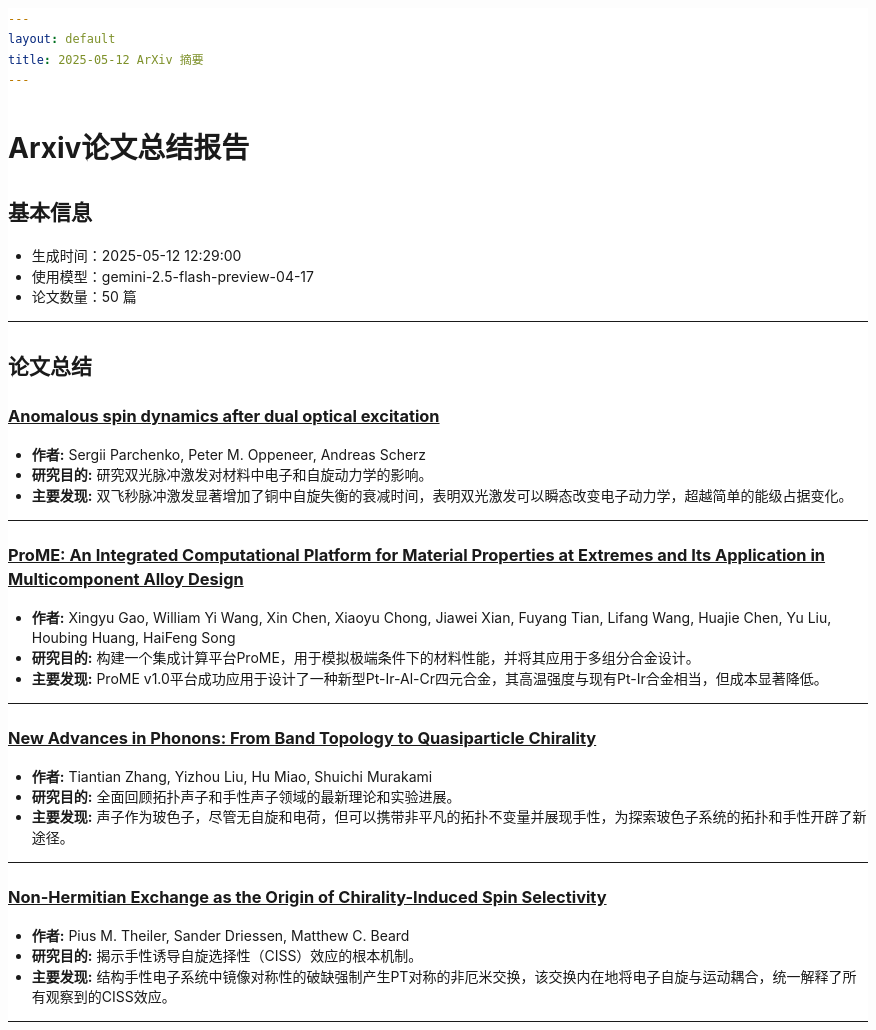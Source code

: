 ```yaml
---
layout: default
title: 2025-05-12 ArXiv 摘要
---
```


# Arxiv论文总结报告

## 基本信息
- 生成时间：2025-05-12 12:29:00
- 使用模型：gemini-2.5-flash-preview-04-17
- 论文数量：50 篇

---

## 论文总结

### [Anomalous spin dynamics after dual optical excitation](http://arxiv.org/abs/2505.06225v1)
- **作者:** Sergii Parchenko, Peter M. Oppeneer, Andreas Scherz
- **研究目的:** 研究双光脉冲激发对材料中电子和自旋动力学的影响。
- **主要发现:** 双飞秒脉冲激发显著增加了铜中自旋失衡的衰减时间，表明双光激发可以瞬态改变电子动力学，超越简单的能级占据变化。

---

### [ProME: An Integrated Computational Platform for Material Properties at Extremes and Its Application in Multicomponent Alloy Design](http://arxiv.org/abs/2505.06194v1)
- **作者:** Xingyu Gao, William Yi Wang, Xin Chen, Xiaoyu Chong, Jiawei Xian, Fuyang Tian, Lifang Wang, Huajie Chen, Yu Liu, Houbing Huang, HaiFeng Song
- **研究目的:** 构建一个集成计算平台ProME，用于模拟极端条件下的材料性能，并将其应用于多组分合金设计。
- **主要发现:** ProME v1.0平台成功应用于设计了一种新型Pt-Ir-Al-Cr四元合金，其高温强度与现有Pt-Ir合金相当，但成本显著降低。

---

### [New Advances in Phonons: From Band Topology to Quasiparticle Chirality](http://arxiv.org/abs/2505.06179v1)
- **作者:** Tiantian Zhang, Yizhou Liu, Hu Miao, Shuichi Murakami
- **研究目的:** 全面回顾拓扑声子和手性声子领域的最新理论和实验进展。
- **主要发现:** 声子作为玻色子，尽管无自旋和电荷，但可以携带非平凡的拓扑不变量并展现手性，为探索玻色子系统的拓扑和手性开辟了新途径。

---

### [Non-Hermitian Exchange as the Origin of Chirality-Induced Spin Selectivity](http://arxiv.org/abs/2505.06173v1)
- **作者:** Pius M. Theiler, Sander Driessen, Matthew C. Beard
- **研究目的:** 揭示手性诱导自旋选择性（CISS）效应的根本机制。
- **主要发现:** 结构手性电子系统中镜像对称性的破缺强制产生PT对称的非厄米交换，该交换内在地将电子自旋与运动耦合，统一解释了所有观察到的CISS效应。

---